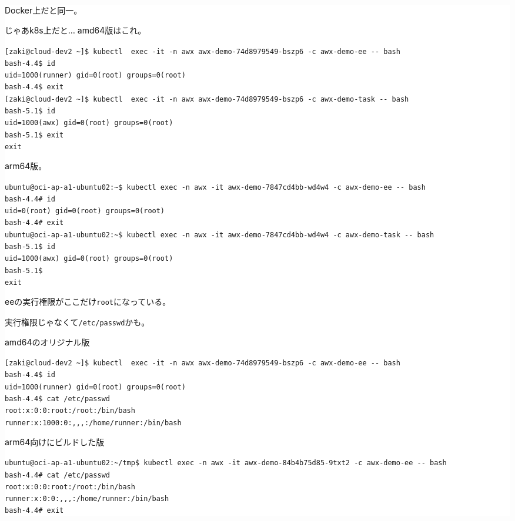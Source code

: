 Docker上だと同一。

じゃあk8s上だと…
amd64版はこれ。

```console
[zaki@cloud-dev2 ~]$ kubectl  exec -it -n awx awx-demo-74d8979549-bszp6 -c awx-demo-ee -- bash 
bash-4.4$ id
uid=1000(runner) gid=0(root) groups=0(root)
bash-4.4$ exit
[zaki@cloud-dev2 ~]$ kubectl  exec -it -n awx awx-demo-74d8979549-bszp6 -c awx-demo-task -- bash
bash-5.1$ id
uid=1000(awx) gid=0(root) groups=0(root)
bash-5.1$ exit
exit
```

arm64版。

```console
ubuntu@oci-ap-a1-ubuntu02:~$ kubectl exec -n awx -it awx-demo-7847cd4bb-wd4w4 -c awx-demo-ee -- bash
bash-4.4# id
uid=0(root) gid=0(root) groups=0(root)
bash-4.4# exit
ubuntu@oci-ap-a1-ubuntu02:~$ kubectl exec -n awx -it awx-demo-7847cd4bb-wd4w4 -c awx-demo-task -- bash
bash-5.1$ id
uid=1000(awx) gid=0(root) groups=0(root)
bash-5.1$ 
exit
```

eeの実行権限がここだけ`root`になっている。

実行権限じゃなくて`/etc/passwd`かも。

amd64のオリジナル版

```console
[zaki@cloud-dev2 ~]$ kubectl  exec -it -n awx awx-demo-74d8979549-bszp6 -c awx-demo-ee -- bash
bash-4.4$ id
uid=1000(runner) gid=0(root) groups=0(root)
bash-4.4$ cat /etc/passwd
root:x:0:0:root:/root:/bin/bash
runner:x:1000:0:,,,:/home/runner:/bin/bash
```

arm64向けにビルドした版

```console
ubuntu@oci-ap-a1-ubuntu02:~/tmp$ kubectl exec -n awx -it awx-demo-84b4b75d85-9txt2 -c awx-demo-ee -- bash
bash-4.4# cat /etc/passwd
root:x:0:0:root:/root:/bin/bash
runner:x:0:0:,,,:/home/runner:/bin/bash
bash-4.4# exit
```
